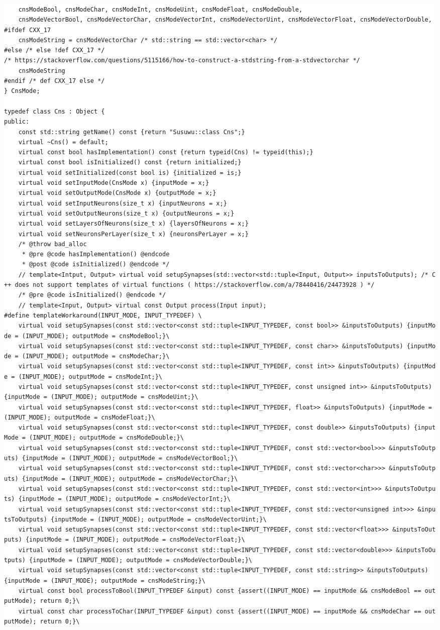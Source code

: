 ```
	cnsModeBool, cnsModeChar, cnsModeInt, cnsModeUint, cnsModeFloat, cnsModeDouble,
	cnsModeVectorBool, cnsModeVectorChar, cnsModeVectorInt, cnsModeVectorUint, cnsModeVectorFloat, cnsModeVectorDouble,
#ifdef CXX_17
	cnsModeString = cnsModeVectorChar /* std::string == std::vector<char> */
#else /* else !def CXX_17 */
/* https://stackoverflow.com/questions/5115166/how-to-construct-a-stdstring-from-a-stdvectorchar */
	cnsModeString
#endif /* def CXX_17 else */
} CnsMode;

typedef class Cns : Object {
public:
	const std::string getName() const {return "Susuwu::class Cns";}
	virtual ~Cns() = default;
	virtual const bool hasImplementation() const {return typeid(Cns) != typeid(this);}
	virtual const bool isInitialized() const {return initialized;}
	virtual void setInitialized(const bool is) {initialized = is;}
	virtual void setInputMode(CnsMode x) {inputMode = x;}
	virtual void setOutputMode(CnsMode x) {outputMode = x;}
	virtual void setInputNeurons(size_t x) {inputNeurons = x;}
	virtual void setOutputNeurons(size_t x) {outputNeurons = x;}
	virtual void setLayersOfNeurons(size_t x) {layersOfNeurons = x;}
	virtual void setNeuronsPerLayer(size_t x) {neuronsPerLayer = x;}
	/* @throw bad_alloc
	 * @pre @code hasImplementation() @endcode
	 * @post @code isInitialized() @endcode */
	// template<Intput, Output> virtual void setupSynapses(std::vector<std::tuple<Input, Output>> inputsToOutputs); /* C++ does not support templates of virtual functions ( https://stackoverflow.com/a/78440416/24473928 ) */
	/* @pre @code isInitialized() @endcode */
	// template<Input, Output> virtual const Output process(Input input);
#define templateWorkaround(INPUT_MODE, INPUT_TYPEDEF) \
	virtual void setupSynapses(const std::vector<const std::tuple<INPUT_TYPEDEF, const bool>> &inputsToOutputs) {inputMode = (INPUT_MODE); outputMode = cnsModeBool;}\
	virtual void setupSynapses(const std::vector<const std::tuple<INPUT_TYPEDEF, const char>> &inputsToOutputs) {inputMode = (INPUT_MODE); outputMode = cnsModeChar;}\
	virtual void setupSynapses(const std::vector<const std::tuple<INPUT_TYPEDEF, const int>> &inputsToOutputs) {inputMode = (INPUT_MODE); outputMode = cnsModeInt;}\
	virtual void setupSynapses(const std::vector<const std::tuple<INPUT_TYPEDEF, const unsigned int>> &inputsToOutputs) {inputMode = (INPUT_MODE); outputMode = cnsModeUint;}\
	virtual void setupSynapses(const std::vector<const std::tuple<INPUT_TYPEDEF, float>> &inputsToOutputs) {inputMode = (INPUT_MODE); outputMode = cnsModeFloat;}\
	virtual void setupSynapses(const std::vector<const std::tuple<INPUT_TYPEDEF, const double>> &inputsToOutputs) {inputMode = (INPUT_MODE); outputMode = cnsModeDouble;}\
	virtual void setupSynapses(const std::vector<const std::tuple<INPUT_TYPEDEF, const std::vector<bool>>> &inputsToOutputs) {inputMode = (INPUT_MODE); outputMode = cnsModeVectorBool;}\
	virtual void setupSynapses(const std::vector<const std::tuple<INPUT_TYPEDEF, const std::vector<char>>> &inputsToOutputs) {inputMode = (INPUT_MODE); outputMode = cnsModeVectorChar;}\
	virtual void setupSynapses(const std::vector<const std::tuple<INPUT_TYPEDEF, const std::vector<int>>> &inputsToOutputs) {inputMode = (INPUT_MODE); outputMode = cnsModeVectorInt;}\
	virtual void setupSynapses(const std::vector<const std::tuple<INPUT_TYPEDEF, const std::vector<unsigned int>>> &inputsToOutputs) {inputMode = (INPUT_MODE); outputMode = cnsModeVectorUint;}\
	virtual void setupSynapses(const std::vector<const std::tuple<INPUT_TYPEDEF, const std::vector<float>>> &inputsToOutputs) {inputMode = (INPUT_MODE); outputMode = cnsModeVectorFloat;}\
	virtual void setupSynapses(const std::vector<const std::tuple<INPUT_TYPEDEF, const std::vector<double>>> &inputsToOutputs) {inputMode = (INPUT_MODE); outputMode = cnsModeVectorDouble;}\
	virtual void setupSynapses(const std::vector<const std::tuple<INPUT_TYPEDEF, const std::string>> &inputsToOutputs) {inputMode = (INPUT_MODE); outputMode = cnsModeString;}\
	virtual const bool processToBool(INPUT_TYPEDEF &input) const {assert((INPUT_MODE) == inputMode && cnsModeBool == outputMode); return 0;}\
	virtual const char processToChar(INPUT_TYPEDEF &input) const {assert((INPUT_MODE) == inputMode && cnsModeChar == outputMode); return 0;}\
```